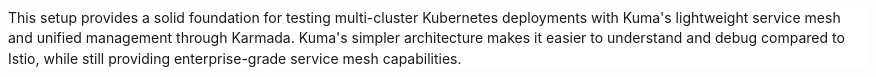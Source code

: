 This setup provides a solid foundation for testing multi-cluster Kubernetes deployments with Kuma's lightweight service mesh and unified management through Karmada. Kuma's simpler architecture makes it easier to understand and debug compared to Istio, while still providing enterprise-grade service mesh capabilities.